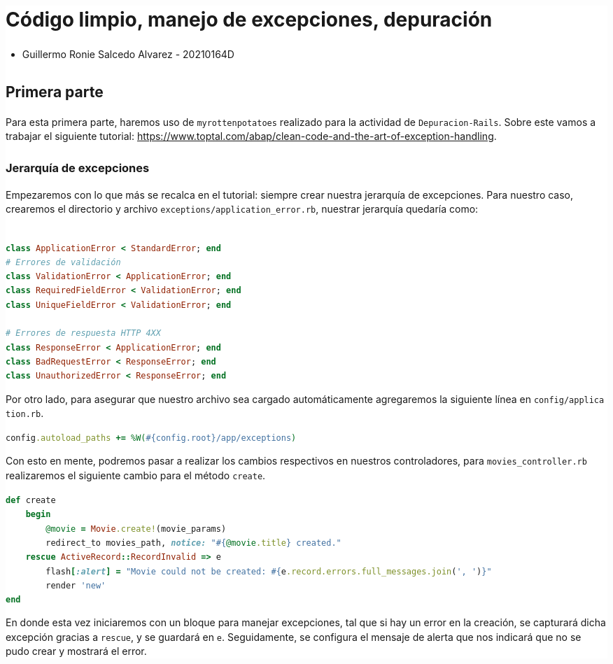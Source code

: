 # Código limpio, manejo de excepciones, depuración

- Guillermo Ronie Salcedo Alvarez - 20210164D

## Primera parte

Para esta primera parte, haremos uso de `myrottenpotatoes` realizado para la actividad de `Depuracion-Rails`. Sobre este vamos a trabajar el siguiente tutorial: https://www.toptal.com/abap/clean-code-and-the-art-of-exception-handling.

### Jerarquía de excepciones

Empezaremos con lo que más se recalca en el tutorial: siempre crear nuestra jerarquía de excepciones. Para nuestro caso, crearemos el directorio y archivo `exceptions/application_error.rb`, nuestrar jerarquía quedaría como:

```ruby

class ApplicationError < StandardError; end
# Errores de validación
class ValidationError < ApplicationError; end
class RequiredFieldError < ValidationError; end
class UniqueFieldError < ValidationError; end

# Errores de respuesta HTTP 4XX
class ResponseError < ApplicationError; end
class BadRequestError < ResponseError; end
class UnauthorizedError < ResponseError; end
```
Por otro lado, para asegurar que nuestro archivo sea cargado automáticamente agregaremos la siguiente línea en `config/application.rb`.

```ruby
config.autoload_paths += %W(#{config.root}/app/exceptions)
```

Con esto en mente, podremos pasar a realizar los cambios respectivos en nuestros controladores, para `movies_controller.rb` realizaremos el siguiente cambio para el método `create`.

```ruby
def create
    begin
        @movie = Movie.create!(movie_params)
        redirect_to movies_path, notice: "#{@movie.title} created."
    rescue ActiveRecord::RecordInvalid => e
        flash[:alert] = "Movie could not be created: #{e.record.errors.full_messages.join(', ')}"
        render 'new'
end
```
En donde esta vez iniciaremos con un bloque para manejar excepciones, tal que si hay un error en la creación, se capturará dicha excepción gracias a `rescue`, y se guardará en `e`. Seguidamente, se configura el mensaje de alerta que nos indicará que no se pudo crear y mostrará el error.
